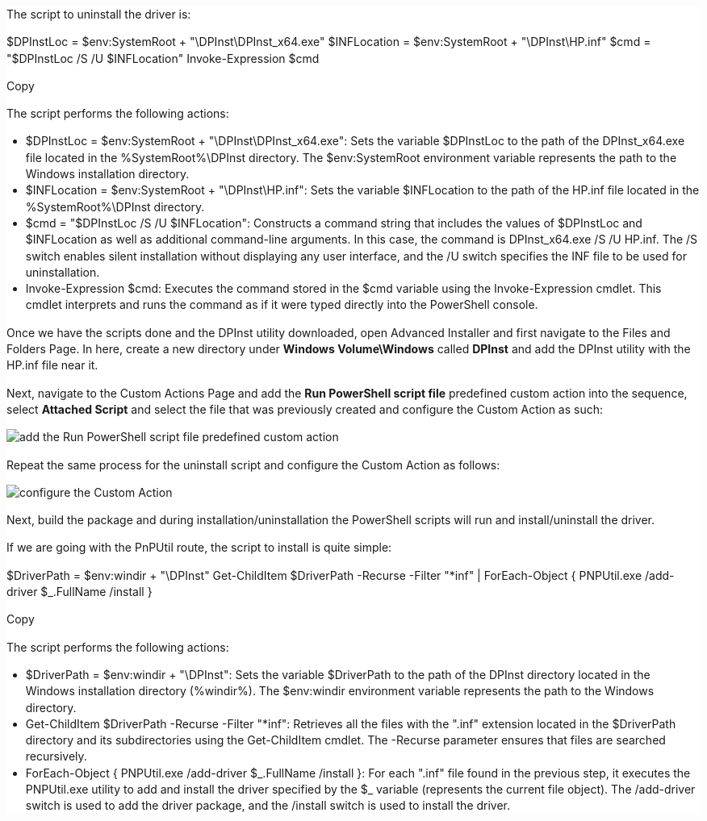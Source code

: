 The script to uninstall the driver is:

$DPInstLoc = $env:SystemRoot + "\DPInst\DPInst_x64.exe"
$INFLocation = $env:SystemRoot + "\DPInst\HP.inf"
$cmd = "$DPInstLoc /S /U $INFLocation"
Invoke-Expression $cmd

Copy

The script performs the following actions:

* $DPInstLoc = $env:SystemRoot + "\\DPInst\\DPInst\_x64.exe": Sets the variable $DPInstLoc to the path of the DPInst\_x64.exe file located in the %SystemRoot%\\DPInst directory. The $env:SystemRoot environment variable represents the path to the Windows installation directory.
* $INFLocation = $env:SystemRoot + "\\DPInst\\HP.inf": Sets the variable $INFLocation to the path of the HP.inf file located in the %SystemRoot%\\DPInst directory.
* $cmd = "$DPInstLoc /S /U $INFLocation": Constructs a command string that includes the values of $DPInstLoc and $INFLocation as well as additional command-line arguments. In this case, the command is DPInst\_x64.exe /S /U HP.inf. The /S switch enables silent installation without displaying any user interface, and the /U switch specifies the INF file to be used for uninstallation.
* Invoke-Expression $cmd: Executes the command stored in the $cmd variable using the Invoke-Expression cmdlet. This cmdlet interprets and runs the command as if it were typed directly into the PowerShell console.

Once we have the scripts done and the DPInst utility downloaded, open Advanced Installer and first navigate to the Files and Folders Page. In here, create a new directory under **Windows Volume\\Windows** called **DPInst** and add the DPInst utility with the HP.inf file near it.

Next, navigate to the Custom Actions Page and add the **Run PowerShell script file** predefined custom action into the sequence, select **Attached Script** and select the file that was previously created and configure the Custom Action as such:

![add the Run PowerShell script file predefined custom action](https://cdn.advancedinstaller.com/img/install-uninstall-driver-using-custom-actions/dpinstPSInst.png "add the Run PowerShell script file predefined custom action")  

Repeat the same process for the uninstall script and configure the Custom Action as follows:

![configure the Custom Action](https://cdn.advancedinstaller.com/img/install-uninstall-driver-using-custom-actions/dpinstPSUninst.png "configure the Custom Action")  

Next, build the package and during installation/uninstallation the PowerShell scripts will run and install/uninstall the driver.

If we are going with the PnPUtil route, the script to install is quite simple:

$DriverPath = $env:windir + "\DPInst"
Get-ChildItem $DriverPath -Recurse -Filter "*inf" | ForEach-Object { PNPUtil.exe /add-driver $_.FullName /install }

Copy

The script performs the following actions:

* $DriverPath = $env:windir + "\\DPInst": Sets the variable $DriverPath to the path of the DPInst directory located in the Windows installation directory (%windir%). The $env:windir environment variable represents the path to the Windows directory.
* Get-ChildItem $DriverPath -Recurse -Filter "\*inf": Retrieves all the files with the ".inf" extension located in the $DriverPath directory and its subdirectories using the Get-ChildItem cmdlet. The -Recurse parameter ensures that files are searched recursively.
* ForEach-Object { PNPUtil.exe /add-driver $\_.FullName /install }: For each ".inf" file found in the previous step, it executes the PNPUtil.exe utility to add and install the driver specified by the $\_ variable (represents the current file object). The /add-driver switch is used to add the driver package, and the /install switch is used to install the driver.
